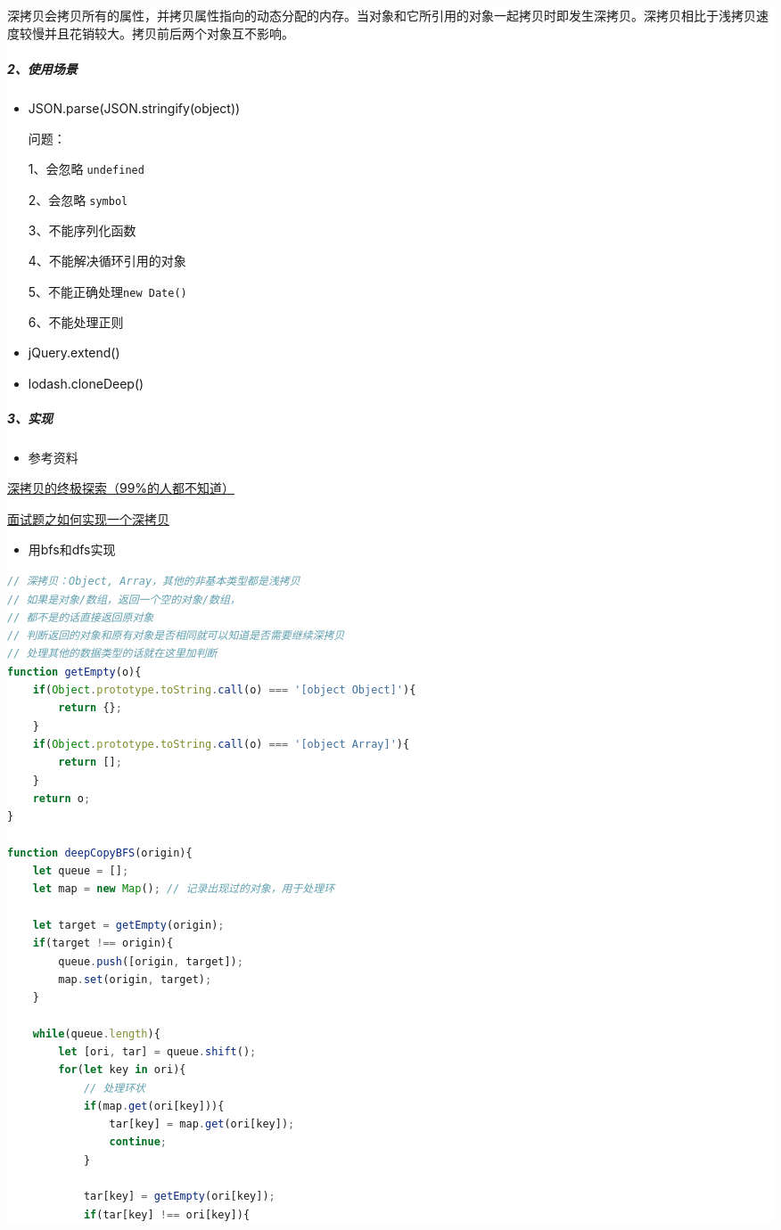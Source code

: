 深拷贝会拷贝所有的属性，并拷贝属性指向的动态分配的内存。当对象和它所引用的对象一起拷贝时即发生深拷贝。深拷贝相比于浅拷贝速度较慢并且花销较大。拷贝前后两个对象互不影响。

##### 2、使用场景

* JSON.parse(JSON.stringify(object))

  问题：

  1、会忽略 `undefined`

  2、会忽略 `symbol`

  3、不能序列化函数

  4、不能解决循环引用的对象

  5、不能正确处理`new Date()`

  6、不能处理正则

* jQuery.extend()
* lodash.cloneDeep()

##### 3、实现

* 参考资料

[深拷贝的终极探索（99%的人都不知道）](https://segmentfault.com/a/1190000016672263)

[面试题之如何实现一个深拷贝](https://github.com/yygmind/blog/issues/29)

* 用bfs和dfs实现

```javascript
// 深拷贝：Object, Array，其他的非基本类型都是浅拷贝
// 如果是对象/数组，返回一个空的对象/数组，
// 都不是的话直接返回原对象
// 判断返回的对象和原有对象是否相同就可以知道是否需要继续深拷贝
// 处理其他的数据类型的话就在这里加判断
function getEmpty(o){
	if(Object.prototype.toString.call(o) === '[object Object]'){
		return {};
	}
	if(Object.prototype.toString.call(o) === '[object Array]'){
		return [];
	}
	return o;
}

function deepCopyBFS(origin){
	let queue = [];
	let map = new Map(); // 记录出现过的对象，用于处理环

	let target = getEmpty(origin);
	if(target !== origin){
		queue.push([origin, target]);
		map.set(origin, target);
	}

	while(queue.length){
		let [ori, tar] = queue.shift();
		for(let key in ori){
			// 处理环状
			if(map.get(ori[key])){
				tar[key] = map.get(ori[key]);
				continue;
			}

			tar[key] = getEmpty(ori[key]);
			if(tar[key] !== ori[key]){
```